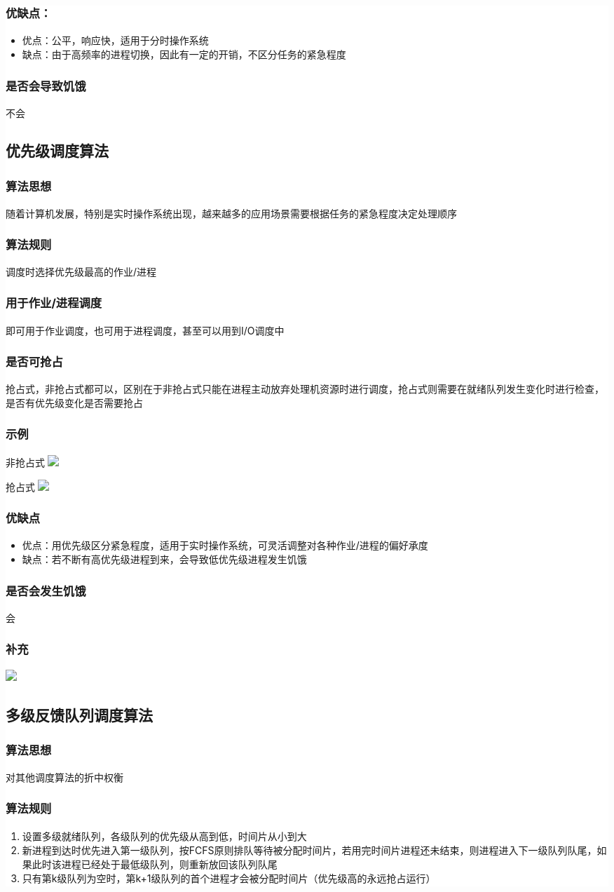 ### 优缺点：
- 优点：公平，响应快，适用于分时操作系统
- 缺点：由于高频率的进程切换，因此有一定的开销，不区分任务的紧急程度


### 是否会导致饥饿
不会

## 优先级调度算法

### 算法思想
随着计算机发展，特别是实时操作系统出现，越来越多的应用场景需要根据任务的紧急程度决定处理顺序

### 算法规则
调度时选择优先级最高的作业/进程

### 用于作业/进程调度
即可用于作业调度，也可用于进程调度，甚至可以用到I/O调度中

### 是否可抢占
抢占式，非抢占式都可以，区别在于非抢占式只能在进程主动放弃处理机资源时进行调度，抢占式则需要在就绪队列发生变化时进行检查，是否有优先级变化是否需要抢占


### 示例

非抢占式
![](https://ywrbyimg.oss-cn-chengdu.aliyuncs.com/img/%E9%9D%9E%E6%8A%A2%E5%8D%A0%E5%BC%8FQQ%E6%88%AA%E5%9B%BE20211106173125.png)

抢占式
![](https://ywrbyimg.oss-cn-chengdu.aliyuncs.com/img/%E6%8A%A2%E5%8D%A0%E5%BC%8FQQ%E6%88%AA%E5%9B%BE20211106173341.png)

### 优缺点
- 优点：用优先级区分紧急程度，适用于实时操作系统，可灵活调整对各种作业/进程的偏好承度
- 缺点：若不断有高优先级进程到来，会导致低优先级进程发生饥饿


### 是否会发生饥饿
会

### 补充
![](https://ywrbyimg.oss-cn-chengdu.aliyuncs.com/img/%E8%A1%A5%E5%85%85QQ%E6%88%AA%E5%9B%BE20211106174305.png)


## 多级反馈队列调度算法

### 算法思想
对其他调度算法的折中权衡
### 算法规则
1. 设置多级就绪队列，各级队列的优先级从高到低，时间片从小到大
2. 新进程到达时优先进入第一级队列，按FCFS原则排队等待被分配时间片，若用完时间片进程还未结束，则进程进入下一级队列队尾，如果此时该进程已经处于最低级队列，则重新放回该队列队尾
3. 只有第k级队列为空时，第k+1级队列的首个进程才会被分配时间片（优先级高的永远抢占运行）
